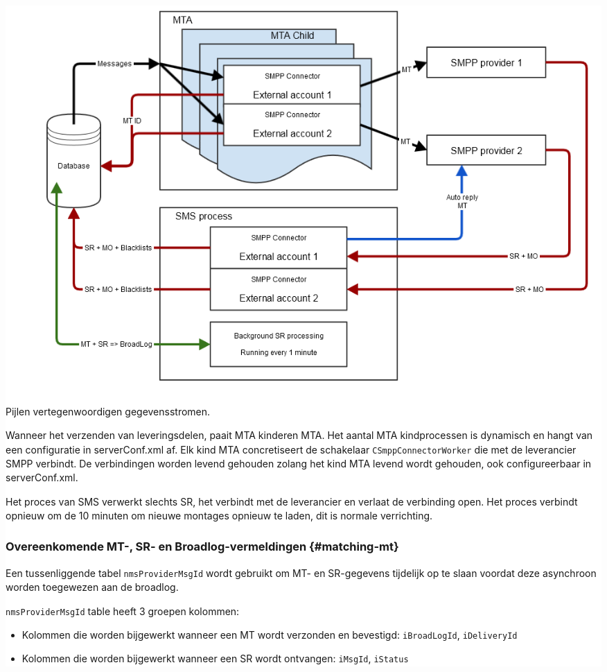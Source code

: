 ![](assets/do-not-localize/sms_protocol_4.png)

Pijlen vertegenwoordigen gegevensstromen.

Wanneer het verzenden van leveringsdelen, paait MTA kinderen MTA. Het aantal MTA kindprocessen is dynamisch en hangt van een configuratie in serverConf.xml af. Elk kind MTA concretiseert de schakelaar `CSmppConnectorWorker` die met de leverancier SMPP verbindt. De verbindingen worden levend gehouden zolang het kind MTA levend wordt gehouden, ook configureerbaar in serverConf.xml.

Het proces van SMS verwerkt slechts SR, het verbindt met de leverancier en verlaat de verbinding open. Het proces verbindt opnieuw om de 10 minuten om nieuwe montages opnieuw te laden, dit is normale verrichting.

### Overeenkomende MT-, SR- en Broadlog-vermeldingen {#matching-mt}

Een tussenliggende tabel `nmsProviderMsgId` wordt gebruikt om MT- en SR-gegevens tijdelijk op te slaan voordat deze asynchroon worden toegewezen aan de broadlog.

`nmsProviderMsgId` table heeft 3 groepen kolommen:

* Kolommen die worden bijgewerkt wanneer een MT wordt verzonden en bevestigd: `iBroadLogId`, `iDeliveryId`

* Kolommen die worden bijgewerkt wanneer een SR wordt ontvangen: `iMsgId`, `iStatus`
